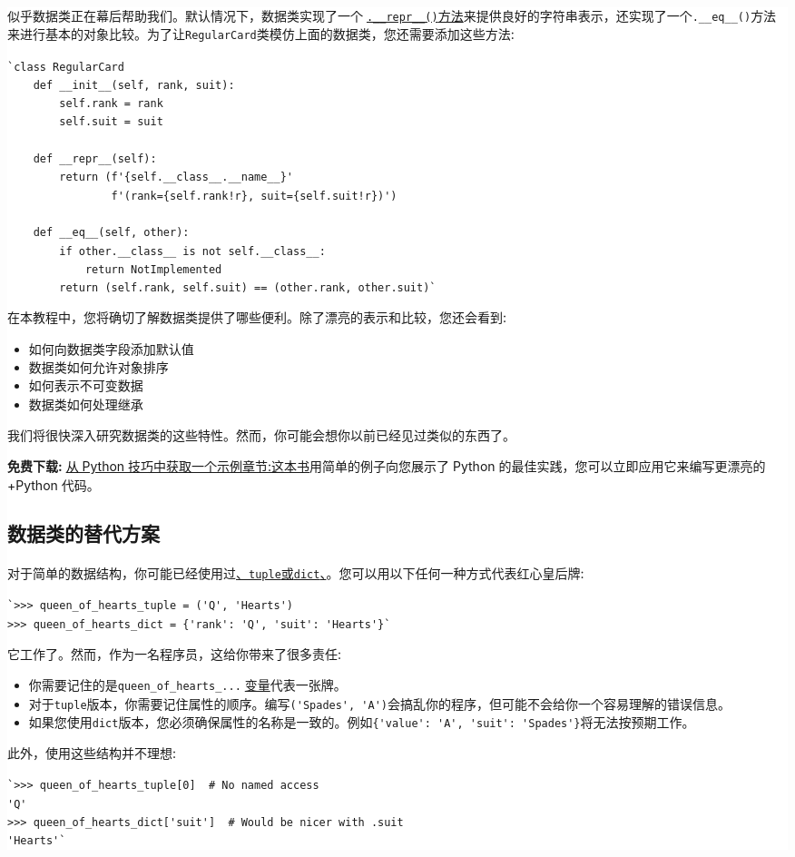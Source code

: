 似乎数据类正在幕后帮助我们。默认情况下，数据类实现了一个 [`.__repr__()`方法](https://realpython.com/operator-function-overloading/)来提供良好的字符串表示，还实现了一个`.__eq__()`方法来进行基本的对象比较。为了让`RegularCard`类模仿上面的数据类，您还需要添加这些方法:

```
`class RegularCard
    def __init__(self, rank, suit):
        self.rank = rank
        self.suit = suit

    def __repr__(self):
        return (f'{self.__class__.__name__}'
                f'(rank={self.rank!r}, suit={self.suit!r})')

    def __eq__(self, other):
        if other.__class__ is not self.__class__:
            return NotImplemented
        return (self.rank, self.suit) == (other.rank, other.suit)` 
```

在本教程中，您将确切了解数据类提供了哪些便利。除了漂亮的表示和比较，您还会看到:

*   如何向数据类字段添加默认值
*   数据类如何允许对象排序
*   如何表示不可变数据
*   数据类如何处理继承

我们将很快深入研究数据类的这些特性。然而，你可能会想你以前已经见过类似的东西了。

**免费下载:** [从 Python 技巧中获取一个示例章节:这本书](https://realpython.com/bonus/python-tricks-sample-pdf/)用简单的例子向您展示了 Python 的最佳实践，您可以立即应用它来编写更漂亮的+Python 代码。

## 数据类的替代方案

对于简单的数据结构，你可能已经使用过[、`tuple`或`dict`、](https://dbader.org/blog/records-structs-and-data-transfer-objects-in-python)。您可以用以下任何一种方式代表红心皇后牌:

>>>

```
`>>> queen_of_hearts_tuple = ('Q', 'Hearts')
>>> queen_of_hearts_dict = {'rank': 'Q', 'suit': 'Hearts'}` 
```

它工作了。然而，作为一名程序员，这给你带来了很多责任:

*   你需要记住的是`queen_of_hearts_...` [变量](https://realpython.com/python-variables/)代表一张牌。
*   对于`tuple`版本，你需要记住属性的顺序。编写`('Spades', 'A')`会搞乱你的程序，但可能不会给你一个容易理解的错误信息。
*   如果您使用`dict`版本，您必须确保属性的名称是一致的。例如`{'value': 'A', 'suit': 'Spades'}`将无法按预期工作。

此外，使用这些结构并不理想:

>>>

```
`>>> queen_of_hearts_tuple[0]  # No named access
'Q'
>>> queen_of_hearts_dict['suit']  # Would be nicer with .suit
'Hearts'` 
```
